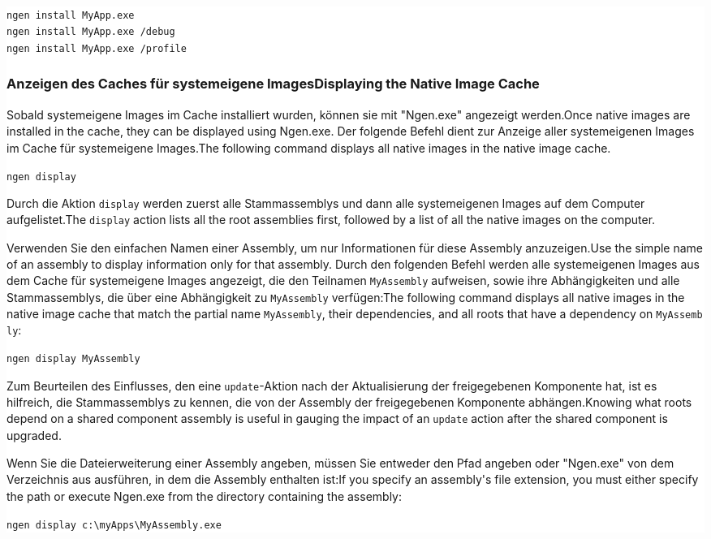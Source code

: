 ```console
ngen install MyApp.exe
ngen install MyApp.exe /debug
ngen install MyApp.exe /profile
```

### <a name="displaying-the-native-image-cache"></a><span data-ttu-id="52adc-392">Anzeigen des Caches für systemeigene Images</span><span class="sxs-lookup"><span data-stu-id="52adc-392">Displaying the Native Image Cache</span></span>

<span data-ttu-id="52adc-393">Sobald systemeigene Images im Cache installiert wurden, können sie mit "Ngen.exe" angezeigt werden.</span><span class="sxs-lookup"><span data-stu-id="52adc-393">Once native images are installed in the cache, they can be displayed using Ngen.exe.</span></span> <span data-ttu-id="52adc-394">Der folgende Befehl dient zur Anzeige aller systemeigenen Images im Cache für systemeigene Images.</span><span class="sxs-lookup"><span data-stu-id="52adc-394">The following command displays all native images in the native image cache.</span></span>

```console
ngen display
```

<span data-ttu-id="52adc-395">Durch die Aktion `display` werden zuerst alle Stammassemblys und dann alle systemeigenen Images auf dem Computer aufgelistet.</span><span class="sxs-lookup"><span data-stu-id="52adc-395">The `display` action lists all the root assemblies first, followed by a list of all the native images on the computer.</span></span>

<span data-ttu-id="52adc-396">Verwenden Sie den einfachen Namen einer Assembly, um nur Informationen für diese Assembly anzuzeigen.</span><span class="sxs-lookup"><span data-stu-id="52adc-396">Use the simple name of an assembly to display information only for that assembly.</span></span> <span data-ttu-id="52adc-397">Durch den folgenden Befehl werden alle systemeigenen Images aus dem Cache für systemeigene Images angezeigt, die den Teilnamen `MyAssembly` aufweisen, sowie ihre Abhängigkeiten und alle Stammassemblys, die über eine Abhängigkeit zu `MyAssembly` verfügen:</span><span class="sxs-lookup"><span data-stu-id="52adc-397">The following command displays all native images in the native image cache that match the partial name `MyAssembly`, their dependencies, and all roots that have a dependency on `MyAssembly`:</span></span>

```console
ngen display MyAssembly
```

<span data-ttu-id="52adc-398">Zum Beurteilen des Einflusses, den eine `update`-Aktion nach der Aktualisierung der freigegebenen Komponente hat, ist es hilfreich, die Stammassemblys zu kennen, die von der Assembly der freigegebenen Komponente abhängen.</span><span class="sxs-lookup"><span data-stu-id="52adc-398">Knowing what roots depend on a shared component assembly is useful in gauging the impact of an `update` action after the shared component is upgraded.</span></span>

<span data-ttu-id="52adc-399">Wenn Sie die Dateierweiterung einer Assembly angeben, müssen Sie entweder den Pfad angeben oder "Ngen.exe" von dem Verzeichnis aus ausführen, in dem die Assembly enthalten ist:</span><span class="sxs-lookup"><span data-stu-id="52adc-399">If you specify an assembly's file extension, you must either specify the path or execute Ngen.exe from the directory containing the assembly:</span></span>

```console
ngen display c:\myApps\MyAssembly.exe
```
